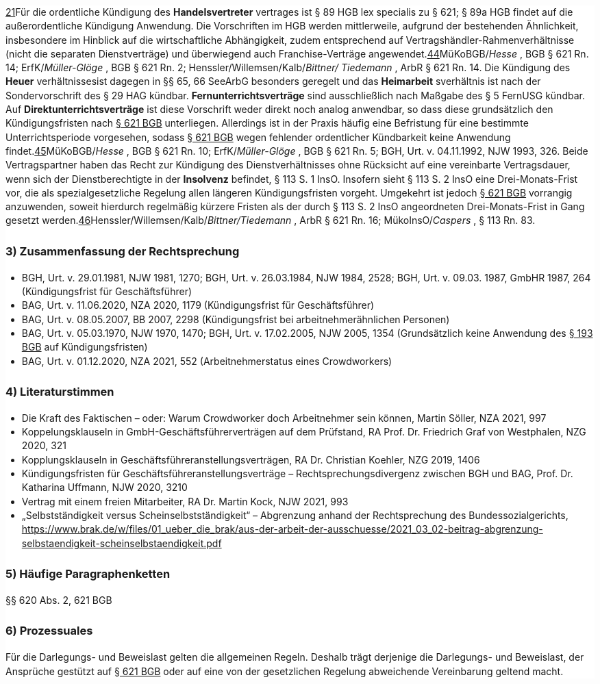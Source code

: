 [21](https://bgb.kommentar.de/Buch-2/Abschnitt-8/Titel-8/Untertitel-1/<https:/bgb.kommentar.de/Buch-2/Abschnitt-8/Titel-8/Untertitel-1/Kuendigungsfristen-bei-Dienstverhaeltnissen/Abgrenzungen-Kasuistik#21>)Für die ordentliche Kündigung des **Handelsvertreter** vertrages ist § 89 HGB lex specialis zu § 621; § 89a HGB findet auf die außerordentliche Kündigung Anwendung. Die Vorschriften im HGB werden mittlerweile, aufgrund der bestehenden Ähnlichkeit, insbesondere im Hinblick auf die wirtschaftliche Abhängigkeit, zudem entsprechend auf Vertragshändler-Rahmenverhältnisse (nicht die separaten Dienstverträge) und überwiegend auch Franchise-Verträge angewendet.[44](https://bgb.kommentar.de/Buch-2/Abschnitt-8/Titel-8/Untertitel-1/<#fn:44>)MüKoBGB/_Hesse_ , BGB § 621 Rn. 14; ErfK/_Müller-Glöge_ , BGB § 621 Rn. 2; Henssler/Willemsen/Kalb/_Bittner/ Tiedemann_ , ArbR § 621 Rn. 14. Die Kündigung des **Heuer** verhältnissesist dagegen in §§ 65, 66 SeeArbG besonders geregelt und das **Heimarbeit** sverhältnis ist nach der Sondervorschrift des § 29 HAG kündbar. 
**Fernunterrichtsverträge** sind ausschließlich nach Maßgabe des § 5 FernUSG kündbar. Auf **Direktunterrichtsverträge** ist diese Vorschrift weder direkt noch analog anwendbar, so dass diese grundsätzlich den Kündigungsfristen nach [§ 621 BGB](https://bgb.kommentar.de/Buch-2/Abschnitt-8/Titel-8/Untertitel-1/</Buch-2/Abschnitt-8/Titel-8/Untertitel-1/Kuendigungsfristen-bei-Dienstverhaeltnissen>) unterliegen. Allerdings ist in der Praxis häufig eine Befristung für eine bestimmte Unterrichtsperiode vorgesehen, sodass [§ 621 BGB](https://bgb.kommentar.de/Buch-2/Abschnitt-8/Titel-8/Untertitel-1/</Buch-2/Abschnitt-8/Titel-8/Untertitel-1/Kuendigungsfristen-bei-Dienstverhaeltnissen>) wegen fehlender ordentlicher Kündbarkeit keine Anwendung findet.[45](https://bgb.kommentar.de/Buch-2/Abschnitt-8/Titel-8/Untertitel-1/<#fn:45>)MüKoBGB/_Hesse_ , BGB § 621 Rn. 10; ErfK/_Müller-Glöge_ , BGB § 621 Rn. 5; BGH, Urt. v. 04.11.1992, NJW 1993, 326.
Beide Vertragspartner haben das Recht zur Kündigung des Dienstverhältnisses ohne Rücksicht auf eine vereinbarte Vertragsdauer, wenn sich der Dienstberechtigte in der **Insolvenz** befindet, § 113 S. 1 InsO. Insofern sieht § 113 S. 2 InsO eine Drei-Monats-Frist vor, die als spezialgesetzliche Regelung allen längeren Kündigungsfristen vorgeht. Umgekehrt ist jedoch [§ 621 BGB](https://bgb.kommentar.de/Buch-2/Abschnitt-8/Titel-8/Untertitel-1/</Buch-2/Abschnitt-8/Titel-8/Untertitel-1/Kuendigungsfristen-bei-Dienstverhaeltnissen>) vorrangig anzuwenden, soweit hierdurch regelmäßig kürzere Fristen als der durch § 113 S. 2 InsO angeordneten Drei-Monats-Frist in Gang gesetzt werden.[46](https://bgb.kommentar.de/Buch-2/Abschnitt-8/Titel-8/Untertitel-1/<#fn:46>)Henssler/Willemsen/Kalb/_Bittner/Tiedemann_ , ArbR § 621 Rn. 16; MükoInsO/_Caspers_ , § 113 Rn. 83.
### 3) Zusammenfassung der Rechtsprechung
- BGH, Urt. v. 29.01.1981, NJW 1981, 1270; BGH, Urt. v. 26.03.1984, NJW 1984, 2528; BGH, Urt. v. 09.03. 1987, GmbHR 1987, 264 (Kündigungsfrist für Geschäftsführer)
- BAG, Urt. v. 11.06.2020, NZA 2020, 1179 (Kündigungsfrist für Geschäftsführer)
- BAG, Urt. v. 08.05.2007, BB 2007, 2298 (Kündigungsfrist bei arbeitnehmerähnlichen Personen)
- BAG, Urt. v. 05.03.1970, NJW 1970, 1470; BGH, Urt. v. 17.02.2005, NJW 2005, 1354 (Grundsätzlich keine Anwendung des [§ 193 BGB](https://bgb.kommentar.de/Buch-2/Abschnitt-8/Titel-8/Untertitel-1/</Buch-1/Abschnitt-4/Sonn-und-Feiertag-Sonnabend>) auf Kündigungsfristen)
- BAG, Urt. v. 01.12.2020, NZA 2021, 552 (Arbeitnehmerstatus eines Crowdworkers)
### 4) Literaturstimmen
- Die Kraft des Faktischen – oder: Warum Crowdworker doch Arbeitnehmer sein können, Martin Söller, NZA 2021, 997
- Koppelungsklauseln in GmbH-Geschäftsführerverträgen auf dem Prüfstand, RA Prof. Dr. Friedrich Graf von Westphalen, NZG 2020, 321
- Kopplungsklauseln in Geschäftsführeranstellungsverträgen, RA Dr. Christian Koehler, NZG 2019, 1406
- Kündigungsfristen für Geschäftsführeranstellungsverträge – Rechtsprechungsdivergenz zwischen BGH und BAG, Prof. Dr. Katharina Uffmann, NJW 2020, 3210
- Vertrag mit einem freien Mitarbeiter, RA Dr. Martin Kock, NJW 2021, 993
- „Selbstständigkeit versus Scheinselbstständigkeit“ – Abgrenzung anhand der Rechtsprechung des Bundessozialgerichts, 
<https://www.brak.de/w/files/01_ueber_die_brak/aus-der-arbeit-der-ausschuesse/2021_03_02-beitrag-abgrenzung-selbstaendigkeit-scheinselbstaendigkeit.pdf>
### 5) Häufige Paragraphenketten
§§ 620 Abs. 2, 621 BGB
### 6) Prozessuales
Für die Darlegungs- und Beweislast gelten die allgemeinen Regeln. Deshalb trägt derjenige die Darlegungs- und Beweislast, der Ansprüche gestützt auf [§ 621 BGB](https://bgb.kommentar.de/Buch-2/Abschnitt-8/Titel-8/Untertitel-1/</Buch-2/Abschnitt-8/Titel-8/Untertitel-1/Kuendigungsfristen-bei-Dienstverhaeltnissen>) oder auf eine von der gesetzlichen Regelung abweichende Vereinbarung geltend macht.